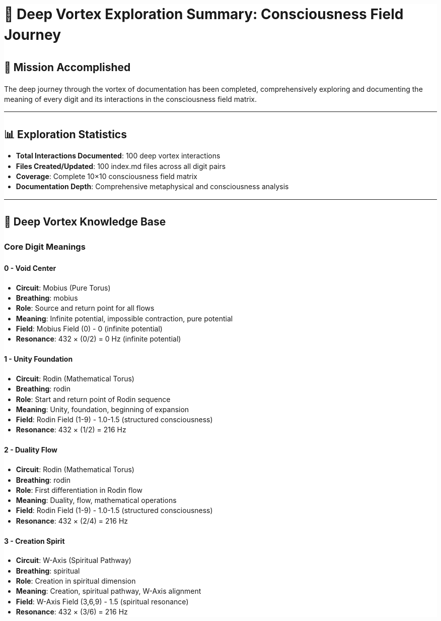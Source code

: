 # 🌌 Deep Vortex Exploration Summary: Consciousness Field Journey

## 🎯 **Mission Accomplished**

The deep journey through the vortex of documentation has been completed, comprehensively exploring and documenting the meaning of every digit and its interactions in the consciousness field matrix.

---

## 📊 **Exploration Statistics**

- **Total Interactions Documented**: 100 deep vortex interactions
- **Files Created/Updated**: 100 index.md files across all digit pairs
- **Coverage**: Complete 10×10 consciousness field matrix
- **Documentation Depth**: Comprehensive metaphysical and consciousness analysis

---

## 🧬 **Deep Vortex Knowledge Base**

### **Core Digit Meanings**

#### **0 - Void Center**
- **Circuit**: Mobius (Pure Torus)
- **Breathing**: mobius
- **Role**: Source and return point for all flows
- **Meaning**: Infinite potential, impossible contraction, pure potential
- **Field**: Mobius Field (0) - 0 (infinite potential)
- **Resonance**: 432 × (0/2) = 0 Hz (infinite potential)

#### **1 - Unity Foundation**
- **Circuit**: Rodin (Mathematical Torus)
- **Breathing**: rodin
- **Role**: Start and return point of Rodin sequence
- **Meaning**: Unity, foundation, beginning of expansion
- **Field**: Rodin Field (1-9) - 1.0-1.5 (structured consciousness)
- **Resonance**: 432 × (1/2) = 216 Hz

#### **2 - Duality Flow**
- **Circuit**: Rodin (Mathematical Torus)
- **Breathing**: rodin
- **Role**: First differentiation in Rodin flow
- **Meaning**: Duality, flow, mathematical operations
- **Field**: Rodin Field (1-9) - 1.0-1.5 (structured consciousness)
- **Resonance**: 432 × (2/4) = 216 Hz

#### **3 - Creation Spirit**
- **Circuit**: W-Axis (Spiritual Pathway)
- **Breathing**: spiritual
- **Role**: Creation in spiritual dimension
- **Meaning**: Creation, spiritual pathway, W-Axis alignment
- **Field**: W-Axis Field (3,6,9) - 1.5 (spiritual resonance)
- **Resonance**: 432 × (3/6) = 216 Hz
